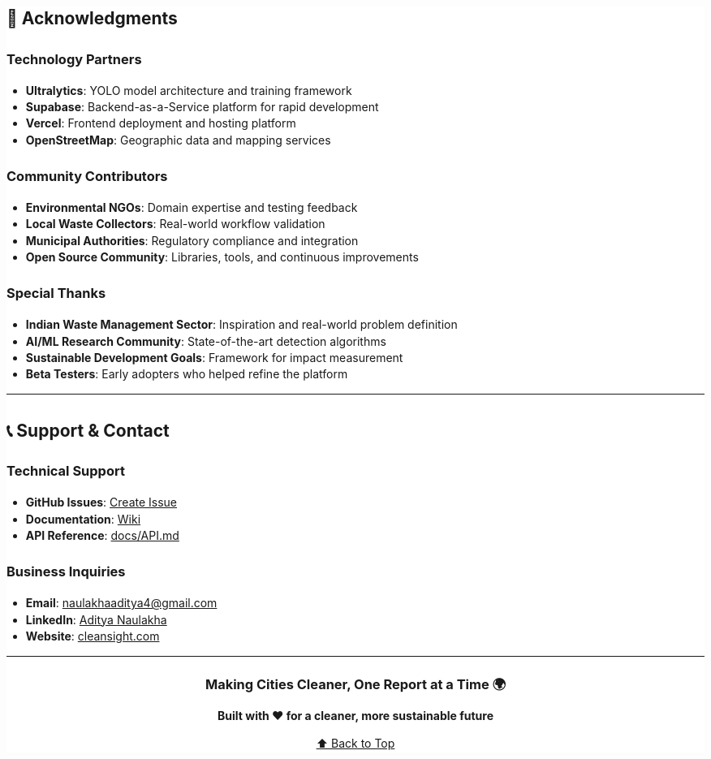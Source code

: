 
## 🙏 **Acknowledgments**

### **Technology Partners**
- **Ultralytics**: YOLO model architecture and training framework
- **Supabase**: Backend-as-a-Service platform for rapid development
- **Vercel**: Frontend deployment and hosting platform
- **OpenStreetMap**: Geographic data and mapping services

### **Community Contributors**
- **Environmental NGOs**: Domain expertise and testing feedback
- **Local Waste Collectors**: Real-world workflow validation
- **Municipal Authorities**: Regulatory compliance and integration
- **Open Source Community**: Libraries, tools, and continuous improvements

### **Special Thanks**
- **Indian Waste Management Sector**: Inspiration and real-world problem definition
- **AI/ML Research Community**: State-of-the-art detection algorithms
- **Sustainable Development Goals**: Framework for impact measurement
- **Beta Testers**: Early adopters who helped refine the platform

---

## 📞 **Support & Contact**

### **Technical Support**
- **GitHub Issues**: [Create Issue](https://github.com/adityanaulakha/CleanSight-Zero-to-One/issues)
- **Documentation**: [Wiki](https://github.com/adityanaulakha/CleanSight-Zero-to-One/wiki)
- **API Reference**: [docs/API.md](./docs/API.md)

### **Business Inquiries**
- **Email**: naulakhaaditya4@gmail.com
- **LinkedIn**: [Aditya Naulakha](https://linkedin.com/in/adityanaulakha)
- **Website**: [cleansight.com](https://cleansight.com)

---

<div align="center">

### **Making Cities Cleaner, One Report at a Time** 🌍

**Built with ❤️ for a cleaner, more sustainable future**

[⬆ Back to Top](#-cleansight---ai-powered-smart-waste-management-platform)

</div>

